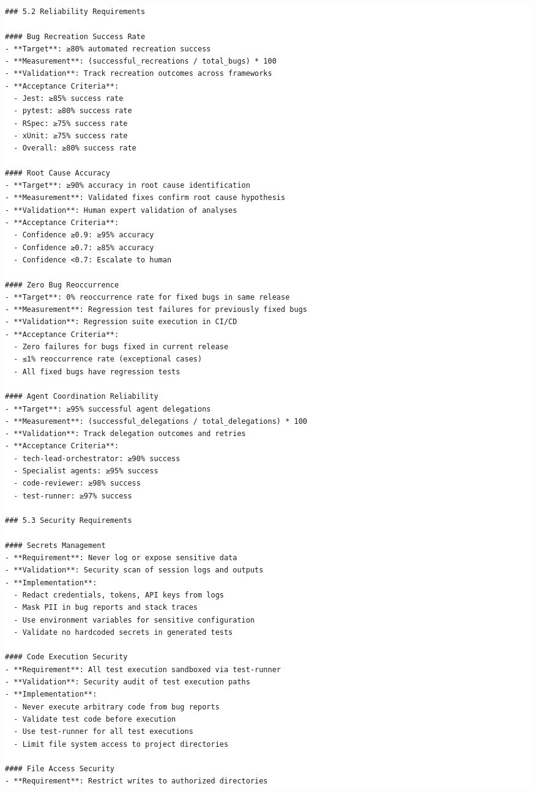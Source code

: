 ```
### 5.2 Reliability Requirements

#### Bug Recreation Success Rate
- **Target**: ≥80% automated recreation success
- **Measurement**: (successful_recreations / total_bugs) * 100
- **Validation**: Track recreation outcomes across frameworks
- **Acceptance Criteria**:
  - Jest: ≥85% success rate
  - pytest: ≥80% success rate
  - RSpec: ≥75% success rate
  - xUnit: ≥75% success rate
  - Overall: ≥80% success rate

#### Root Cause Accuracy
- **Target**: ≥90% accuracy in root cause identification
- **Measurement**: Validated fixes confirm root cause hypothesis
- **Validation**: Human expert validation of analyses
- **Acceptance Criteria**:
  - Confidence ≥0.9: ≥95% accuracy
  - Confidence ≥0.7: ≥85% accuracy
  - Confidence <0.7: Escalate to human

#### Zero Bug Reoccurrence
- **Target**: 0% reoccurrence rate for fixed bugs in same release
- **Measurement**: Regression test failures for previously fixed bugs
- **Validation**: Regression suite execution in CI/CD
- **Acceptance Criteria**:
  - Zero failures for bugs fixed in current release
  - ≤1% reoccurrence rate (exceptional cases)
  - All fixed bugs have regression tests

#### Agent Coordination Reliability
- **Target**: ≥95% successful agent delegations
- **Measurement**: (successful_delegations / total_delegations) * 100
- **Validation**: Track delegation outcomes and retries
- **Acceptance Criteria**:
  - tech-lead-orchestrator: ≥90% success
  - Specialist agents: ≥95% success
  - code-reviewer: ≥98% success
  - test-runner: ≥97% success

### 5.3 Security Requirements

#### Secrets Management
- **Requirement**: Never log or expose sensitive data
- **Validation**: Security scan of session logs and outputs
- **Implementation**:
  - Redact credentials, tokens, API keys from logs
  - Mask PII in bug reports and stack traces
  - Use environment variables for sensitive configuration
  - Validate no hardcoded secrets in generated tests

#### Code Execution Security
- **Requirement**: All test execution sandboxed via test-runner
- **Validation**: Security audit of test execution paths
- **Implementation**:
  - Never execute arbitrary code from bug reports
  - Validate test code before execution
  - Use test-runner for all test executions
  - Limit file system access to project directories

#### File Access Security
- **Requirement**: Restrict writes to authorized directories
```